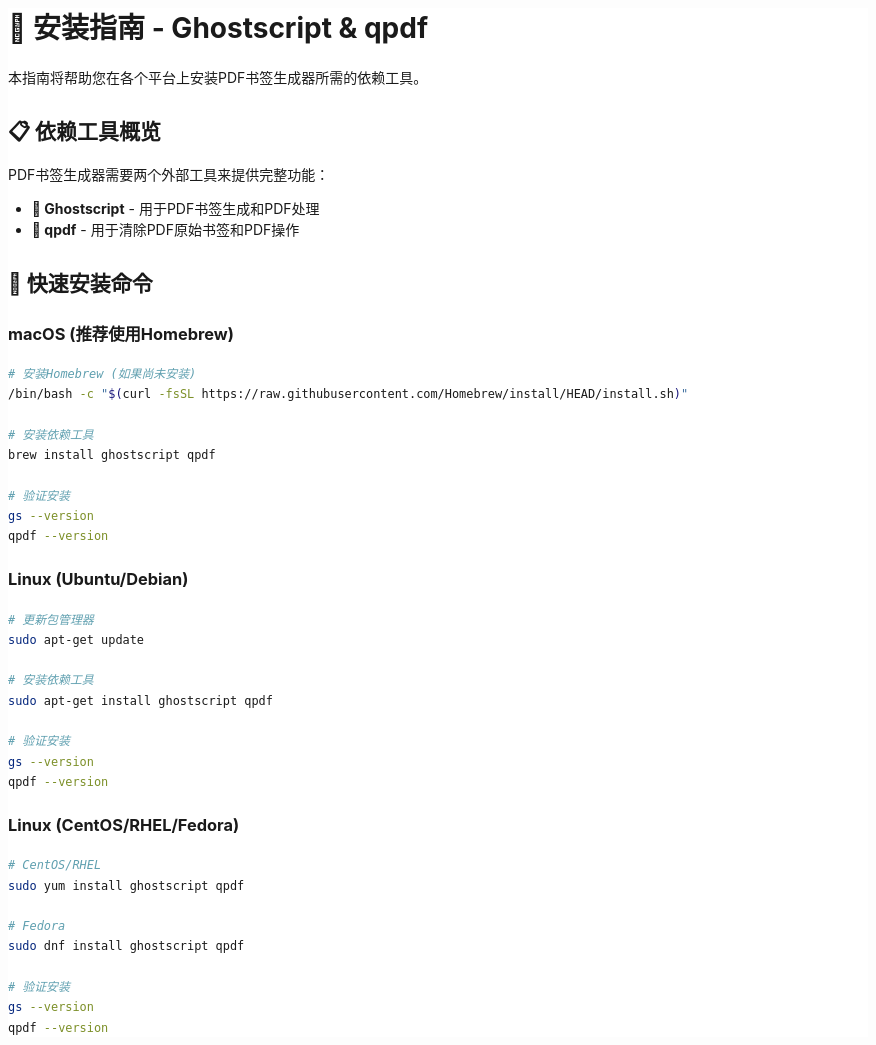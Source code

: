 # 🔧 安装指南 - Ghostscript & qpdf

本指南将帮助您在各个平台上安装PDF书签生成器所需的依赖工具。

## 📋 依赖工具概览

PDF书签生成器需要两个外部工具来提供完整功能：

- **🔧 Ghostscript** - 用于PDF书签生成和PDF处理
- **🔧 qpdf** - 用于清除PDF原始书签和PDF操作

## 🚀 快速安装命令

### macOS (推荐使用Homebrew)
```bash
# 安装Homebrew (如果尚未安装)
/bin/bash -c "$(curl -fsSL https://raw.githubusercontent.com/Homebrew/install/HEAD/install.sh)"

# 安装依赖工具
brew install ghostscript qpdf

# 验证安装
gs --version
qpdf --version
```

### Linux (Ubuntu/Debian)
```bash
# 更新包管理器
sudo apt-get update

# 安装依赖工具
sudo apt-get install ghostscript qpdf

# 验证安装
gs --version
qpdf --version
```

### Linux (CentOS/RHEL/Fedora)
```bash
# CentOS/RHEL
sudo yum install ghostscript qpdf

# Fedora
sudo dnf install ghostscript qpdf

# 验证安装
gs --version
qpdf --version
```
